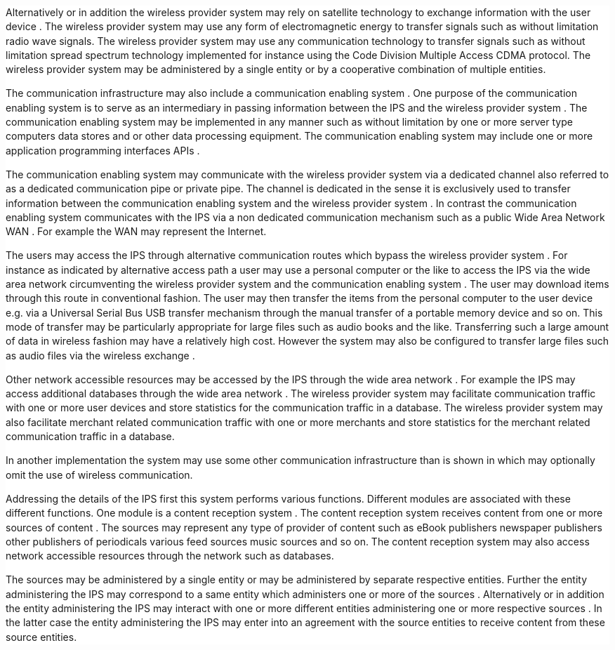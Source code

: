 Alternatively or in addition the wireless provider system may rely on satellite technology to exchange information with the user device . The wireless provider system may use any form of electromagnetic energy to transfer signals such as without limitation radio wave signals. The wireless provider system may use any communication technology to transfer signals such as without limitation spread spectrum technology implemented for instance using the Code Division Multiple Access CDMA protocol. The wireless provider system may be administered by a single entity or by a cooperative combination of multiple entities.

The communication infrastructure may also include a communication enabling system . One purpose of the communication enabling system is to serve as an intermediary in passing information between the IPS and the wireless provider system . The communication enabling system may be implemented in any manner such as without limitation by one or more server type computers data stores and or other data processing equipment. The communication enabling system may include one or more application programming interfaces APIs .

The communication enabling system may communicate with the wireless provider system via a dedicated channel also referred to as a dedicated communication pipe or private pipe. The channel is dedicated in the sense it is exclusively used to transfer information between the communication enabling system and the wireless provider system . In contrast the communication enabling system communicates with the IPS via a non dedicated communication mechanism such as a public Wide Area Network WAN . For example the WAN may represent the Internet.

The users may access the IPS through alternative communication routes which bypass the wireless provider system . For instance as indicated by alternative access path a user may use a personal computer or the like to access the IPS via the wide area network circumventing the wireless provider system and the communication enabling system . The user may download items through this route in conventional fashion. The user may then transfer the items from the personal computer to the user device e.g. via a Universal Serial Bus USB transfer mechanism through the manual transfer of a portable memory device and so on. This mode of transfer may be particularly appropriate for large files such as audio books and the like. Transferring such a large amount of data in wireless fashion may have a relatively high cost. However the system may also be configured to transfer large files such as audio files via the wireless exchange .

Other network accessible resources may be accessed by the IPS through the wide area network . For example the IPS may access additional databases through the wide area network . The wireless provider system may facilitate communication traffic with one or more user devices and store statistics for the communication traffic in a database. The wireless provider system may also facilitate merchant related communication traffic with one or more merchants and store statistics for the merchant related communication traffic in a database.

In another implementation the system may use some other communication infrastructure than is shown in which may optionally omit the use of wireless communication.

Addressing the details of the IPS first this system performs various functions. Different modules are associated with these different functions. One module is a content reception system . The content reception system receives content from one or more sources of content . The sources may represent any type of provider of content such as eBook publishers newspaper publishers other publishers of periodicals various feed sources music sources and so on. The content reception system may also access network accessible resources through the network such as databases.

The sources may be administered by a single entity or may be administered by separate respective entities. Further the entity administering the IPS may correspond to a same entity which administers one or more of the sources . Alternatively or in addition the entity administering the IPS may interact with one or more different entities administering one or more respective sources . In the latter case the entity administering the IPS may enter into an agreement with the source entities to receive content from these source entities.
